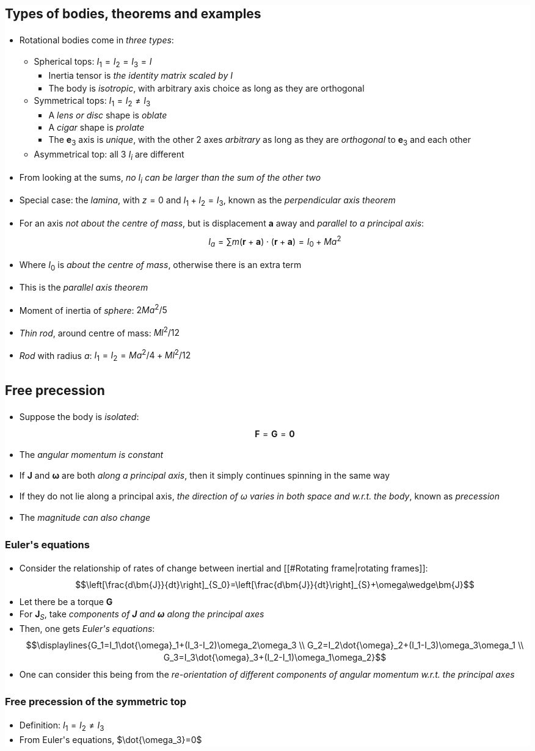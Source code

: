 ## Types of bodies, theorems and examples
- Rotational bodies come in _three types_:
	- Spherical tops: $I_1=I_2=I_3=I$
		- Inertia tensor is _the identity matrix scaled by $I$_
		- The body is _isotropic_, with arbitrary axis choice as long as they are orthogonal
	- Symmetrical tops: $I_1=I_2\neq I_3$
		- A _lens or disc_ shape is _oblate_
		- A _cigar_ shape is _prolate_
		- The $\bm{e}_3$ axis is _unique_, with the other 2 axes _arbitrary_ as long as they are _orthogonal_ to $\bm{e}_3$ and each other
	- Asymmetrical top: all 3 $I_i$ are different

- From looking at the sums, _no $I_i$ can be larger than the sum of the other two_

- Special case: the _lamina_, with $z=0$ and $I_1+I_2=I_3$, known as the _perpendicular axis theorem_

- For an axis _not about the centre of mass_, but is displacement $\bm{a}$ away and _parallel to a principal axis_:
$$I_a=\sum m(\bm{r}+\bm{a})\cdot(\bm{r}+\bm{a})=I_0+Ma^2$$
- Where $I_0$ is _about the centre of mass_, otherwise there is an extra term
- This is the _parallel axis theorem_

- Moment of inertia of _sphere_: $2Ma^2/5$
- _Thin rod_, around centre of mass: $Ml^2/12$
- _Rod_ with radius $a$: $I_1=I_2=Ma^2/4+Ml^2/12$

## Free precession
- Suppose the body is _isolated_:
$$\bm{F}=\bm{G}=\bm{0}$$
- The _angular momentum is constant_
- If $\bm{J}$ and $\bm{\omega}$ are both _along a principal axis_, then it simply continues spinning in the same way

- If they do not lie along a principal axis, _the direction of $\omega$ varies in both space and w.r.t. the body_, known as _precession_
- The _magnitude can also change_

### Euler's equations
- Consider the relationship of rates of change between inertial and [[#Rotating frame|rotating frames]]:
$$\left[\frac{d\bm{J}}{dt}\right]_{S_0}=\left[\frac{d\bm{J}}{dt}\right]_{S}+\omega\wedge\bm{J}$$
- Let there be a torque $\bm{G}$
- For $\bm{J}_S$, take _components of $\bm{J}$ and $\bm{\omega}$ along the principal axes_
- Then, one gets _Euler's equations_:
$$\displaylines{G_1=I_1\dot{\omega}_1+(I_3-I_2)\omega_2\omega_3 \\ G_2=I_2\dot{\omega}_2+(I_1-I_3)\omega_3\omega_1 \\ G_3=I_3\dot{\omega}_3+(I_2-I_1)\omega_1\omega_2}$$
- One can consider this being from the _re-orientation of different components of angular momentum w.r.t. the principal axes_

### Free precession of the symmetric top
- Definition: $I_1=I_2\neq I_3$
- From Euler's equations, $\dot{\omega_3}=0$
